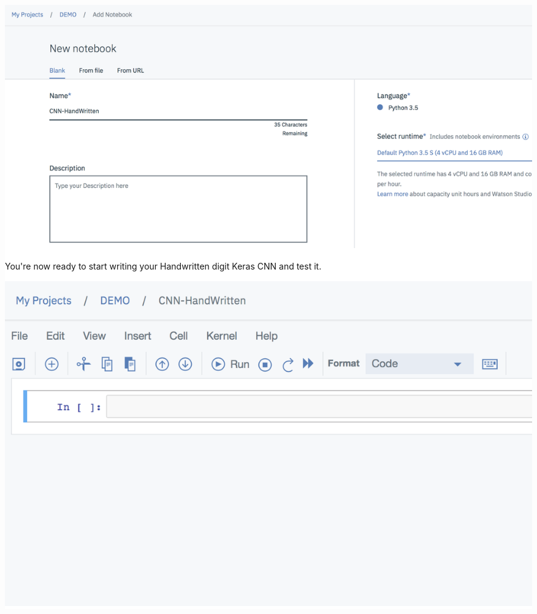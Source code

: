 


![alt text](images/Notebook.png "IBM WS")

You're now ready to start writing your Handwritten digit Keras CNN and test it.


![alt text](images/Notebook1.png "IBM WS")
